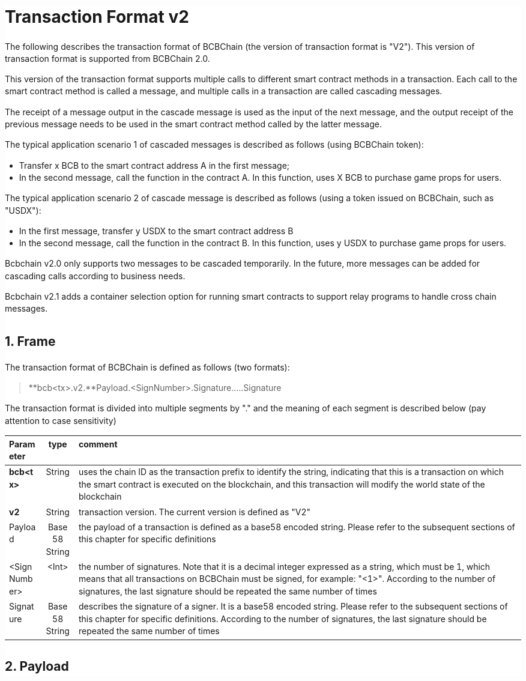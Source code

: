 # Transaction Format v2

The following describes the transaction format of BCBChain (the version of transaction format is "V2"). This version of transaction format is supported from BCBChain 2.0.

This version of the transaction format supports multiple calls to different smart contract methods in a transaction. Each call to the smart contract method is called a message, and multiple calls in a transaction are called cascading messages.

The receipt of a message output in the cascade message is used as the input of the next message, and the output receipt of the previous message needs to be used in the smart contract method called by the latter message.

The typical application scenario 1 of cascaded messages is described as follows (using BCBChain token):

* Transfer x BCB to the smart contract address A in the first message;
* In the second message, call the function in the contract A. In this function, uses X BCB to purchase game props for users.

The typical application scenario 2 of cascade message is described as follows (using a token issued on BCBChain, such as "USDX"):

* In the first message, transfer y USDX to the smart contract address B
* In the second message, call the function in the contract B. In this function, uses y USDX to purchase game props for users.

Bcbchain v2.0 only supports two messages to be cascaded temporarily. In the future, more messages can be added for cascading calls according to business needs.

Bcbchain v2.1 adds a container selection option for running smart contracts to support relay programs to handle cross chain messages.

## 1.  Frame

The transaction format of BCBChain is defined as follows (two formats):

> **bcb\<tx\>.v2.**Payload.\<SignNumber>.Signature.….Signature

The transaction format is divided into multiple segments by "." and the meaning of each segment is described below (pay attention to case sensitivity)

| Parameter          |     type    | comment                                                   |
| :------------ | :-----------: | :----------------------------------------------------------- |
| **bcb\<tx>**  |    String     | uses the chain ID as the transaction prefix to identify the string, indicating that this is a transaction on which the smart contract is executed on the blockchain, and this transaction will modify the world state of the blockchain |
| **v2**        |    String     | transaction version. The current version is defined as "V2"               |
| Payload       | Base58 String | the payload of a transaction is defined as a base58 encoded string. Please refer to the subsequent sections of this chapter for specific definitions |
| \<SignNumber> |    \<Int>     | the number of signatures. Note that it is a decimal integer expressed as a string, which must be 1, which means that all transactions on BCBChain must be signed, for example: "<1>". According to the number of signatures, the last signature should be repeated the same number of times|
| Signature     | Base58 String | describes the signature of a signer. It is a base58 encoded string. Please refer to the subsequent sections of this chapter for specific definitions. According to the number of signatures, the last signature should be repeated the same number of times|

## 2. Payload
